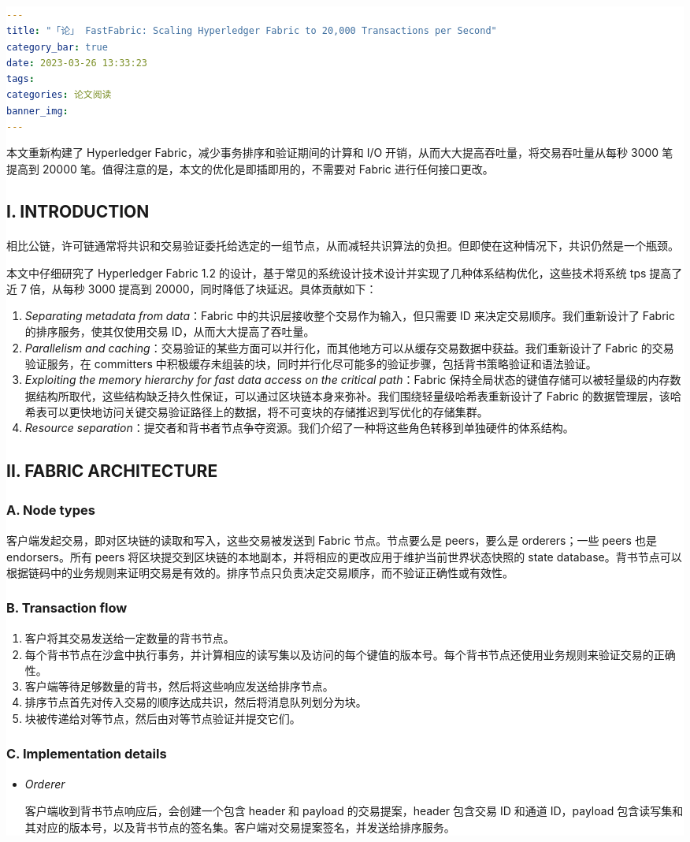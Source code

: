 ```yaml
---
title: "「论」 FastFabric: Scaling Hyperledger Fabric to 20,000 Transactions per Second"
category_bar: true
date: 2023-03-26 13:33:23
tags:
categories: 论文阅读
banner_img:
---
```


本文重新构建了 Hyperledger Fabric，减少事务排序和验证期间的计算和 I/O 开销，从而大大提高吞吐量，将交易吞吐量从每秒 3000 笔提高到 20000 笔。值得注意的是，本文的优化是即插即用的，不需要对 Fabric 进行任何接口更改。



## I. INTRODUCTION

相比公链，许可链通常将共识和交易验证委托给选定的一组节点，从而减轻共识算法的负担。但即使在这种情况下，共识仍然是一个瓶颈。

本文中仔细研究了 Hyperledger Fabric 1.2 的设计，基于常见的系统设计技术设计并实现了几种体系结构优化，这些技术将系统 tps 提高了近 7 倍，从每秒 3000 提高到 20000，同时降低了块延迟。具体贡献如下：

1. *Separating metadata from data*：Fabric 中的共识层接收整个交易作为输入，但只需要 ID 来决定交易顺序。我们重新设计了 Fabric 的排序服务，使其仅使用交易 ID，从而大大提高了吞吐量。
2. *Parallelism and caching*：交易验证的某些方面可以并行化，而其他地方可以从缓存交易数据中获益。我们重新设计了 Fabric 的交易验证服务，在 committers 中积极缓存未组装的块，同时并行化尽可能多的验证步骤，包括背书策略验证和语法验证。
3. *Exploiting the memory hierarchy for fast data access on the critical path*：Fabric 保持全局状态的键值存储可以被轻量级的内存数据结构所取代，这些结构缺乏持久性保证，可以通过区块链本身来弥补。我们围绕轻量级哈希表重新设计了 Fabric 的数据管理层，该哈希表可以更快地访问关键交易验证路径上的数据，将不可变块的存储推迟到写优化的存储集群。
4. *Resource separation*：提交者和背书者节点争夺资源。我们介绍了一种将这些角色转移到单独硬件的体系结构。

## II. FABRIC ARCHITECTURE

### A. Node types

客户端发起交易，即对区块链的读取和写入，这些交易被发送到 Fabric 节点。节点要么是 peers，要么是 orderers；一些 peers 也是 endorsers。所有 peers 将区块提交到区块链的本地副本，并将相应的更改应用于维护当前世界状态快照的 state database。背书节点可以根据链码中的业务规则来证明交易是有效的。排序节点只负责决定交易顺序，而不验证正确性或有效性。

### B. Transaction flow

1. 客户将其交易发送给一定数量的背书节点。
2. 每个背书节点在沙盒中执行事务，并计算相应的读写集以及访问的每个键值的版本号。每个背书节点还使用业务规则来验证交易的正确性。
3. 客户端等待足够数量的背书，然后将这些响应发送给排序节点。
4. 排序节点首先对传入交易的顺序达成共识，然后将消息队列划分为块。
5. 块被传递给对等节点，然后由对等节点验证并提交它们。

### C. Implementation details

* *Orderer*
  
    客户端收到背书节点响应后，会创建一个包含 header 和 payload 的交易提案，header 包含交易 ID 和通道 ID，payload 包含读写集和其对应的版本号，以及背书节点的签名集。客户端对交易提案签名，并发送给排序服务。
